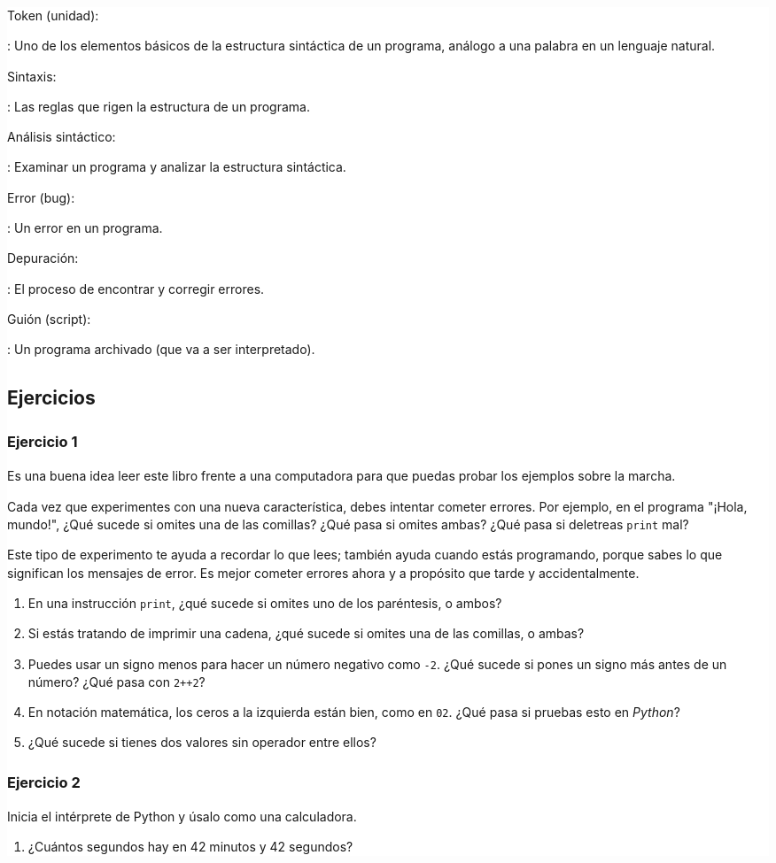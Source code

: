 Token (unidad):

:   Uno de los elementos básicos de la estructura sintáctica de un
    programa, análogo a una palabra en un lenguaje natural.

Sintaxis:

:   Las reglas que rigen la estructura de un programa.

Análisis sintáctico:

:   Examinar un programa y analizar la estructura sintáctica.

Error (bug):

:   Un error en un programa.

Depuración:

:   El proceso de encontrar y corregir errores.

Guión (script):

:   Un programa archivado (que va a ser interpretado).

Ejercicios
----------

### Ejercicio 1

Es una buena idea leer este libro frente a una computadora para que puedas probar los 
ejemplos sobre la marcha.

Cada vez que experimentes con una nueva característica, debes intentar cometer errores. 
Por ejemplo, en el programa "¡Hola, mundo!", ¿Qué sucede si omites una de las comillas? 
¿Qué pasa si omites ambas? ¿Qué pasa si deletreas `print` mal?

Este tipo de experimento te ayuda a recordar lo que lees; también ayuda cuando estás 
programando, porque sabes lo que significan los mensajes de error. Es mejor cometer 
errores ahora y a propósito que tarde y accidentalmente.

1.  En una instrucción `print`, ¿qué sucede si omites uno de los paréntesis, o ambos?

2.  Si estás tratando de imprimir una cadena, ¿qué sucede si omites una de las comillas, o 
    ambas?

3.  Puedes usar un signo menos para hacer un número negativo como `-2`. 
    ¿Qué sucede si pones un signo más antes de un número? 
    ¿Qué pasa con `2++2`?

4.  En notación matemática, los ceros a la izquierda están bien, como en `02`. ¿Qué pasa 
    si pruebas esto en *Python*?

5.  ¿Qué sucede si tienes dos valores sin operador entre ellos?

### Ejercicio 2

Inicia el intérprete de Python y úsalo como una calculadora.

1.  ¿Cuántos segundos hay en 42 minutos y 42 segundos?
